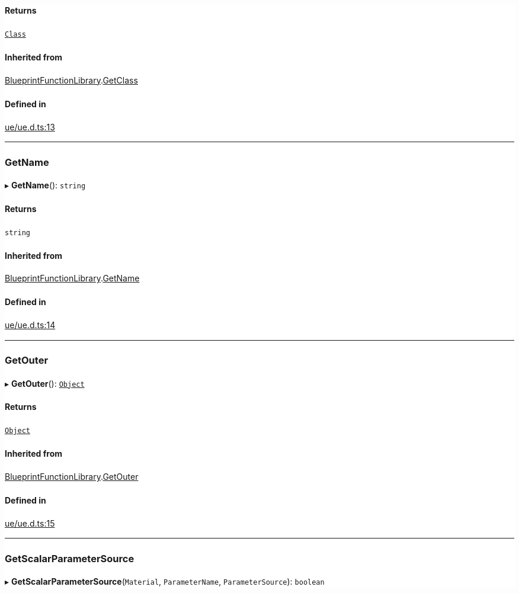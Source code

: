 #### Returns

[`Class`](ue_ue.Class.md)

#### Inherited from

[BlueprintFunctionLibrary](ue_ue.BlueprintFunctionLibrary.md).[GetClass](ue_ue.BlueprintFunctionLibrary.md#getclass)

#### Defined in

[ue/ue.d.ts:13](https://github.com/YugMetaverse/yug_typings/blob/b7d9b19/ue/ue.d.ts#L13)

___

### GetName

▸ **GetName**(): `string`

#### Returns

`string`

#### Inherited from

[BlueprintFunctionLibrary](ue_ue.BlueprintFunctionLibrary.md).[GetName](ue_ue.BlueprintFunctionLibrary.md#getname)

#### Defined in

[ue/ue.d.ts:14](https://github.com/YugMetaverse/yug_typings/blob/b7d9b19/ue/ue.d.ts#L14)

___

### GetOuter

▸ **GetOuter**(): [`Object`](ue_ue.Object.md)

#### Returns

[`Object`](ue_ue.Object.md)

#### Inherited from

[BlueprintFunctionLibrary](ue_ue.BlueprintFunctionLibrary.md).[GetOuter](ue_ue.BlueprintFunctionLibrary.md#getouter)

#### Defined in

[ue/ue.d.ts:15](https://github.com/YugMetaverse/yug_typings/blob/b7d9b19/ue/ue.d.ts#L15)

___

### GetScalarParameterSource

▸ **GetScalarParameterSource**(`Material`, `ParameterName`, `ParameterSource`): `boolean`
